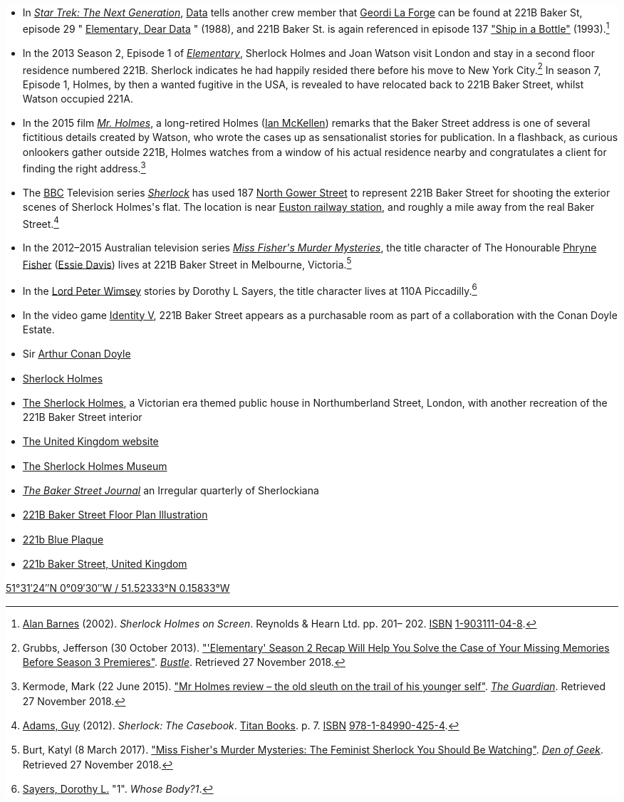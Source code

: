 - In *[Star Trek: The Next Generation](https://en.m.wikipedia.org/wiki/Star_Trek:_The_Next_Generation "Star Trek: The Next Generation")*, [Data](https://en.m.wikipedia.org/wiki/Data_\(Star_Trek\) "Data (Star Trek)") tells another crew member that [Geordi La Forge](https://en.m.wikipedia.org/wiki/Geordi_La_Forge "Geordi La Forge") can be found at 221B Baker St, episode 29 " [Elementary, Dear Data](https://en.m.wikipedia.org/wiki/Elementary,_Dear_Data "Elementary, Dear Data") " (1988), and 221B Baker St. is again referenced in episode 137 ["Ship in a Bottle"](https://en.m.wikipedia.org/wiki/Ship_in_a_Bottle_\(Star_Trek:_The_Next_Generation\) "Ship in a Bottle (Star Trek: The Next Generation)") (1993).[^16]
- In the 2013 Season 2, Episode 1 of *[Elementary](https://en.m.wikipedia.org/wiki/Elementary_\(TV_series\) "Elementary (TV series)")*, Sherlock Holmes and Joan Watson visit London and stay in a second floor residence numbered 221B. Sherlock indicates he had happily resided there before his move to New York City.[^17] In season 7, Episode 1, Holmes, by then a wanted fugitive in the USA, is revealed to have relocated back to 221B Baker Street, whilst Watson occupied 221A.
- In the 2015 film *[Mr. Holmes](https://en.m.wikipedia.org/wiki/Mr._Holmes "Mr. Holmes")*, a long-retired Holmes ([Ian McKellen](https://en.m.wikipedia.org/wiki/Ian_McKellen "Ian McKellen")) remarks that the Baker Street address is one of several fictitious details created by Watson, who wrote the cases up as sensationalist stories for publication. In a flashback, as curious onlookers gather outside 221B, Holmes watches from a window of his actual residence nearby and congratulates a client for finding the right address.[^18]
- The [BBC](https://en.m.wikipedia.org/wiki/BBC "BBC") Television series *[Sherlock](https://en.m.wikipedia.org/wiki/Sherlock_\(TV_series\) "Sherlock (TV series)")* has used 187 [North Gower Street](https://en.m.wikipedia.org/wiki/North_Gower_Street "North Gower Street") to represent 221B Baker Street for shooting the exterior scenes of Sherlock Holmes's flat. The location is near [Euston railway station](https://en.m.wikipedia.org/wiki/Euston_railway_station "Euston railway station"), and roughly a mile away from the real Baker Street.[^19]
- In the 2012–2015 Australian television series *[Miss Fisher's Murder Mysteries](https://en.m.wikipedia.org/wiki/Miss_Fisher%27s_Murder_Mysteries "Miss Fisher's Murder Mysteries")*, the title character of The Honourable [Phryne Fisher](https://en.m.wikipedia.org/wiki/Phryne_Fisher "Phryne Fisher") ([Essie Davis](https://en.m.wikipedia.org/wiki/Essie_Davis "Essie Davis")) lives at 221B Baker Street in Melbourne, Victoria.[^20]
- In the [Lord Peter Wimsey](https://en.m.wikipedia.org/wiki/Lord_Peter_Wimsey "Lord Peter Wimsey") stories by Dorothy L Sayers, the title character lives at 110A Piccadilly.[^21]
- In the video game [Identity V](https://en.m.wikipedia.org/wiki/Identity_V "Identity V"), 221B Baker Street appears as a purchasable room as part of a collaboration with the Conan Doyle Estate.

- Sir [Arthur Conan Doyle](https://en.m.wikipedia.org/wiki/Arthur_Conan_Doyle "Arthur Conan Doyle")
- [Sherlock Holmes](https://en.m.wikipedia.org/wiki/Sherlock_Holmes "Sherlock Holmes")
- [The Sherlock Holmes](https://en.m.wikipedia.org/wiki/The_Sherlock_Holmes "The Sherlock Holmes"), a Victorian era themed public house in Northumberland Street, London, with another recreation of the 221B Baker Street interior

- [The United Kingdom website](https://web.archive.org/web/20170101004113/http://www.221b.co.uk/)
- [The Sherlock Holmes Museum](http://www.sherlock-holmes.co.uk/)
- [*The Baker Street Journal*](http://www.bakerstreetjournal.com/) an Irregular quarterly of Sherlockiana
- [221B Baker Street Floor Plan Illustration](https://archive.today/20130101102445/http://www.stutler.cc/other/misc/baker_street.html)
- [221b Blue Plaque](http://www.sherlock-holmes.co.uk/221b)
- [221b Baker Street, United Kingdom](https://web.archive.org/web/20170101004113/http://www.221b.co.uk/)

[51°31′24″N 0°09′30″W / 51.52333°N 0.15833°W](https://geohack.toolforge.org/geohack.php?pagename=221B_Baker_Street&params=51_31_24_N_0_09_30_W_region:GB_type:landmark)


[^1]: Stamp, Jimmy (18 July 2012). ["The Mystery of 221B Baker Street"](https://www.smithsonianmag.com/arts-culture/the-mystery-of-221b-baker-street-3608784/). [Smithsonian](https://en.m.wikipedia.org/wiki/Smithsonian_\(magazine\) "Smithsonian (magazine)"). Retrieved 23 November 2018.
[^2]: Holyroyd, James Edward (1994). [*Baker Street By-Ways*](https://archive.org/details/isbn_9781883402716). [Otto Penzler Books](https://en.m.wikipedia.org/wiki/Otto_Penzler "Otto Penzler"). [ISBN](https://en.m.wikipedia.org/wiki/ISBN_\(identifier\) "ISBN (identifier)") [978-1-883402-71-6](https://en.m.wikipedia.org/wiki/Special:BookSources/978-1-883402-71-6 "Special:BookSources/978-1-883402-71-6").
[^3]: ["23 George Square, Edinburgh"](https://www.flickr.com/photos/fotos_by_findlay/32420231994). 7 May 2015.
[^4]: Horrocks, Peter. ["The Statue of Sherlock Holmes at Baker Street Station"](https://web.archive.org/web/20141110093838/http://www.sherlock-holmes.org.uk/press_cutting.php?id=136). The Sherlock Holmes Society of London. Archived from [the original](http://www.sherlock-holmes.org.uk/press_cutting.php?id=136) on 10 November 2014. Retrieved 6 January 2013.
[^5]: [Reid, T.R.](https://en.m.wikipedia.org/wiki/T.R._Reid "T.R. Reid") (22 September 1999). ["Sherlock Holmes honored with statue near fictional London home"](https://news.google.com/newspapers?id=xA8hAAAAIBAJ&pg=2790,5166715&dq=statue+sherlock-holmes+london&hl=en). *The Day*. New London, CT. The Washington Post. pp. A4. Retrieved 6 January 2013 – via Google News.
[^6]: [Doyle, Arthur Conan](https://en.m.wikipedia.org/wiki/Arthur_Conan_Doyle "Arthur Conan Doyle") (1892), ["A Scandal in Bohemia"](https://en.wikisource.org/wiki/A_Scandal_in_Bohemia), *The Adventures of Sherlock Holmes*, Barnes & Noble Books, [ISBN](https://en.m.wikipedia.org/wiki/ISBN_\(identifier\) "ISBN (identifier)") [978-0760715772](https://en.m.wikipedia.org/wiki/Special:BookSources/978-0760715772 "Special:BookSources/978-0760715772")
[^7]: [Doyle, Arthur Conan](https://en.m.wikipedia.org/wiki/Arthur_Conan_Doyle "Arthur Conan Doyle") (1927), ["The Problem of Thor Bridge"](https://en.wikisource.org/wiki/The_Problem_of_Thor_Bridge), *The Case-Book of Sherlock Holmes*, [ISBN](https://en.m.wikipedia.org/wiki/ISBN_\(identifier\) "ISBN (identifier)") [978-0719530128](https://en.m.wikipedia.org/wiki/Special:BookSources/978-0719530128 "Special:BookSources/978-0719530128").
[^8]: ["Sherlock Holmes 101"](https://www.washingtonpost.com/wp-dyn/content/article/2004/01/11/AR2005041501841.html), *Washington Post*, 11 January 2004
[^9]: Haldevang, Max de (5 April 2018). ["221b Baker Street and the president of Kazakhstan's daughter Dariga Nazarbayeva and grandson Nurali Aliyev"](https://qz.com/1245110/the-unsolved-mystery-of-who-owns-sherlock-holmes-130-million-home/). *Quartz*. Retrieved 5 April 2018.
[^10]: Greenwood, George; Midolo, Emanuele; Leroux, Marcus; Baldwin, Leigh. ["Strange case of Dariga Nazarbayeva, mystery owner of Sherlock Holmes's Baker Street address"](https://www.thetimes.com/article/strange-case-of-dariga-nazarbayeva-mystery-owner-of-sherlock-holmess-baker-street-address-23q7c2fpl). *[The Times](https://en.m.wikipedia.org/wiki/The_Times "The Times")*. [ISSN](https://en.m.wikipedia.org/wiki/ISSN_\(identifier\) "ISSN (identifier)") [0140-0460](https://search.worldcat.org/issn/0140-0460). Retrieved 24 March 2021.
[^11]: [Alan Barnes](https://en.m.wikipedia.org/wiki/Alan_Barnes_\(writer\) "Alan Barnes (writer)") (2002). *Sherlock Holmes on Screen*. Reynolds & Hearn Ltd. p. 55. [ISBN](https://en.m.wikipedia.org/wiki/ISBN_\(identifier\) "ISBN (identifier)") [1-903111-04-8](https://en.m.wikipedia.org/wiki/Special:BookSources/1-903111-04-8 "Special:BookSources/1-903111-04-8").
[^12]: [Alan Barnes](https://en.m.wikipedia.org/wiki/Alan_Barnes_\(writer\) "Alan Barnes (writer)") (2002). *Sherlock Holmes on Screen*. Reynolds & Hearn Ltd. pp. 119– 121. [ISBN](https://en.m.wikipedia.org/wiki/ISBN_\(identifier\) "ISBN (identifier)") [1-903111-04-8](https://en.m.wikipedia.org/wiki/Special:BookSources/1-903111-04-8 "Special:BookSources/1-903111-04-8").
[^13]: Paunescu, Della (7 May 2018). ["25 Things You Didn't Know About House"](https://www.elle.com/culture/movies-tv/g20265405/house-tv-show-facts-trivia/). *[Elle](https://en.m.wikipedia.org/wiki/Elle_\(magazine\) "Elle (magazine)")*. Retrieved 26 November 2018.
[^14]: ["How Danger Mouse became king of the TV ratings"](https://www.bbc.co.uk/news/entertainment-arts-24429892). [BBC](https://en.m.wikipedia.org/wiki/BBC "BBC"). 11 October 2013. Retrieved 26 November 2018.
[^15]: Greenwood, Kerry (1990). [*Flying Too High*](https://books.google.com/books?id=PAdHCgAAQBAJ). Australia: McPhee Gribble. [ISBN](https://en.m.wikipedia.org/wiki/ISBN_\(identifier\) "ISBN (identifier)") [978-0869142158](https://en.m.wikipedia.org/wiki/Special:BookSources/978-0869142158 "Special:BookSources/978-0869142158").
[^16]: [Alan Barnes](https://en.m.wikipedia.org/wiki/Alan_Barnes_\(writer\) "Alan Barnes (writer)") (2002). *Sherlock Holmes on Screen*. Reynolds & Hearn Ltd. pp. 201– 202. [ISBN](https://en.m.wikipedia.org/wiki/ISBN_\(identifier\) "ISBN (identifier)") [1-903111-04-8](https://en.m.wikipedia.org/wiki/Special:BookSources/1-903111-04-8 "Special:BookSources/1-903111-04-8").
[^17]: Grubbs, Jefferson (30 October 2013). ["'Elementary' Season 2 Recap Will Help You Solve the Case of Your Missing Memories Before Season 3 Premieres"](https://www.bustle.com/articles/46742-elementary-season-2-recap-will-help-you-solve-the-case-of-your-missing-memories-before-season). *[Bustle](https://en.m.wikipedia.org/wiki/Bustle_\(magazine\) "Bustle (magazine)")*. Retrieved 27 November 2018.
[^18]: Kermode, Mark (22 June 2015). ["Mr Holmes review – the old sleuth on the trail of his younger self"](https://www.theguardian.com/film/2015/jun/22/mr-holmes-review-mark-kermode). *[The Guardian](https://en.m.wikipedia.org/wiki/The_Guardian "The Guardian")*. Retrieved 27 November 2018.
[^19]: [Adams, Guy](https://en.m.wikipedia.org/wiki/Guy_Adams "Guy Adams") (2012). *Sherlock: The Casebook*. [Titan Books](https://en.m.wikipedia.org/wiki/Titan_Books "Titan Books"). p. 7. [ISBN](https://en.m.wikipedia.org/wiki/ISBN_\(identifier\) "ISBN (identifier)") [978-1-84990-425-4](https://en.m.wikipedia.org/wiki/Special:BookSources/978-1-84990-425-4 "Special:BookSources/978-1-84990-425-4").
[^20]: Burt, Katyl (8 March 2017). ["Miss Fisher's Murder Mysteries: The Feminist Sherlock You Should Be Watching"](https://www.denofgeek.com/us/tv/miss-fishers-murder-mysteries/253424/miss-fishers-murder-mysteries-the-feminist-sherlock-you-should-be-watching). *[Den of Geek](https://en.m.wikipedia.org/wiki/Den_of_Geek "Den of Geek")*. Retrieved 27 November 2018.
[^21]: [Sayers, Dorothy L.](https://en.m.wikipedia.org/wiki/Dorothy_L._Sayers "Dorothy L. Sayers") "1". *Whose Body?1*.